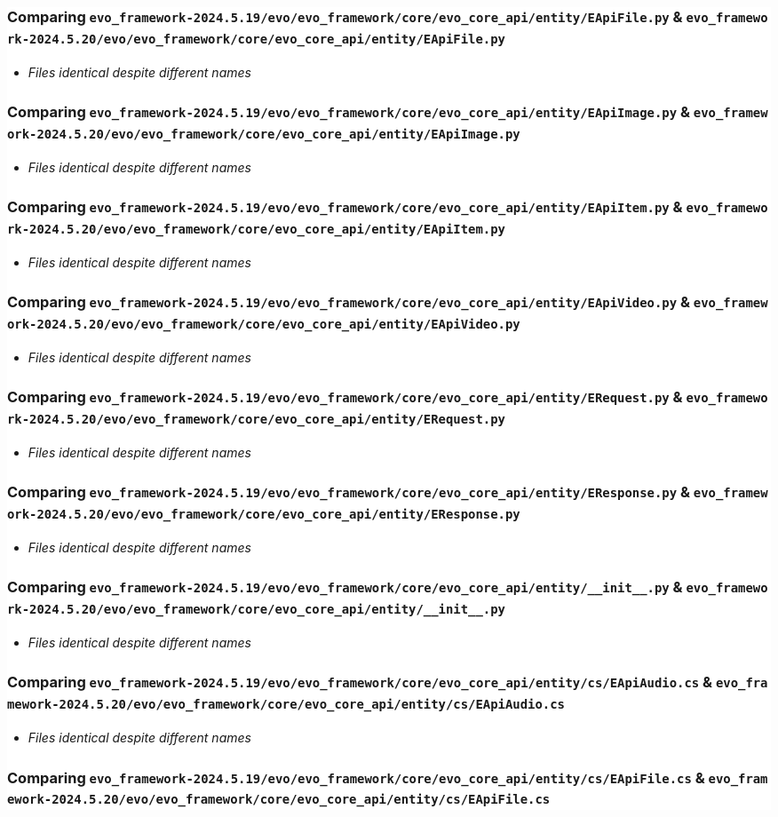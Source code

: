 ### Comparing `evo_framework-2024.5.19/evo/evo_framework/core/evo_core_api/entity/EApiFile.py` & `evo_framework-2024.5.20/evo/evo_framework/core/evo_core_api/entity/EApiFile.py`

 * *Files identical despite different names*

### Comparing `evo_framework-2024.5.19/evo/evo_framework/core/evo_core_api/entity/EApiImage.py` & `evo_framework-2024.5.20/evo/evo_framework/core/evo_core_api/entity/EApiImage.py`

 * *Files identical despite different names*

### Comparing `evo_framework-2024.5.19/evo/evo_framework/core/evo_core_api/entity/EApiItem.py` & `evo_framework-2024.5.20/evo/evo_framework/core/evo_core_api/entity/EApiItem.py`

 * *Files identical despite different names*

### Comparing `evo_framework-2024.5.19/evo/evo_framework/core/evo_core_api/entity/EApiVideo.py` & `evo_framework-2024.5.20/evo/evo_framework/core/evo_core_api/entity/EApiVideo.py`

 * *Files identical despite different names*

### Comparing `evo_framework-2024.5.19/evo/evo_framework/core/evo_core_api/entity/ERequest.py` & `evo_framework-2024.5.20/evo/evo_framework/core/evo_core_api/entity/ERequest.py`

 * *Files identical despite different names*

### Comparing `evo_framework-2024.5.19/evo/evo_framework/core/evo_core_api/entity/EResponse.py` & `evo_framework-2024.5.20/evo/evo_framework/core/evo_core_api/entity/EResponse.py`

 * *Files identical despite different names*

### Comparing `evo_framework-2024.5.19/evo/evo_framework/core/evo_core_api/entity/__init__.py` & `evo_framework-2024.5.20/evo/evo_framework/core/evo_core_api/entity/__init__.py`

 * *Files identical despite different names*

### Comparing `evo_framework-2024.5.19/evo/evo_framework/core/evo_core_api/entity/cs/EApiAudio.cs` & `evo_framework-2024.5.20/evo/evo_framework/core/evo_core_api/entity/cs/EApiAudio.cs`

 * *Files identical despite different names*

### Comparing `evo_framework-2024.5.19/evo/evo_framework/core/evo_core_api/entity/cs/EApiFile.cs` & `evo_framework-2024.5.20/evo/evo_framework/core/evo_core_api/entity/cs/EApiFile.cs`
